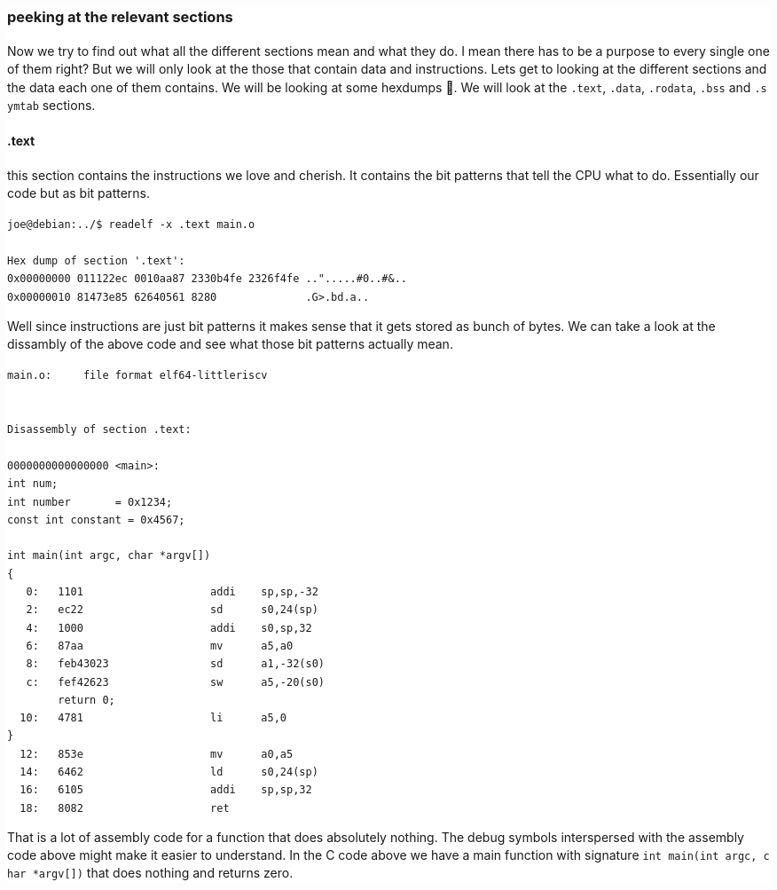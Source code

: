 ### peeking at the relevant sections
Now we try to find out what all the different sections mean and what they do.
I mean there has to be a purpose to every single one of them right? But we will
only look at the those that contain data and instructions. Lets get to looking
at the different sections and the data each one of them contains. We will be
looking at some hexdumps 😬. We will look at the  `.text`, `.data`,
`.rodata`, `.bss` and `.symtab` sections.

#### .text
this section contains the instructions we love and cherish. It
contains the bit patterns that tell the CPU what to do. Essentially our code
but as bit patterns.

```
joe@debian:../$ readelf -x .text main.o

Hex dump of section '.text':
0x00000000 011122ec 0010aa87 2330b4fe 2326f4fe ..".....#0..#&..
0x00000010 81473e85 62640561 8280              .G>.bd.a..
```

Well since instructions are just bit patterns it makes sense that it gets stored
as bunch of bytes. We can take a look at the dissambly of the above
code and see what those bit patterns actually mean.

```
main.o:     file format elf64-littleriscv


Disassembly of section .text:

0000000000000000 <main>:
int num;
int number       = 0x1234;
const int constant = 0x4567;

int main(int argc, char *argv[])
{
   0:   1101                    addi    sp,sp,-32
   2:   ec22                    sd      s0,24(sp)
   4:   1000                    addi    s0,sp,32
   6:   87aa                    mv      a5,a0
   8:   feb43023                sd      a1,-32(s0)
   c:   fef42623                sw      a5,-20(s0)
        return 0;
  10:   4781                    li      a5,0
}
  12:   853e                    mv      a0,a5
  14:   6462                    ld      s0,24(sp)
  16:   6105                    addi    sp,sp,32
  18:   8082                    ret
```
That is a lot of assembly code for a function that does absolutely nothing.
The debug symbols interspersed with the assembly code above might make it
easier to understand.
In the C code above we have a main function with signature
`int main(int argc, char *argv[])` that does nothing and returns zero. 
